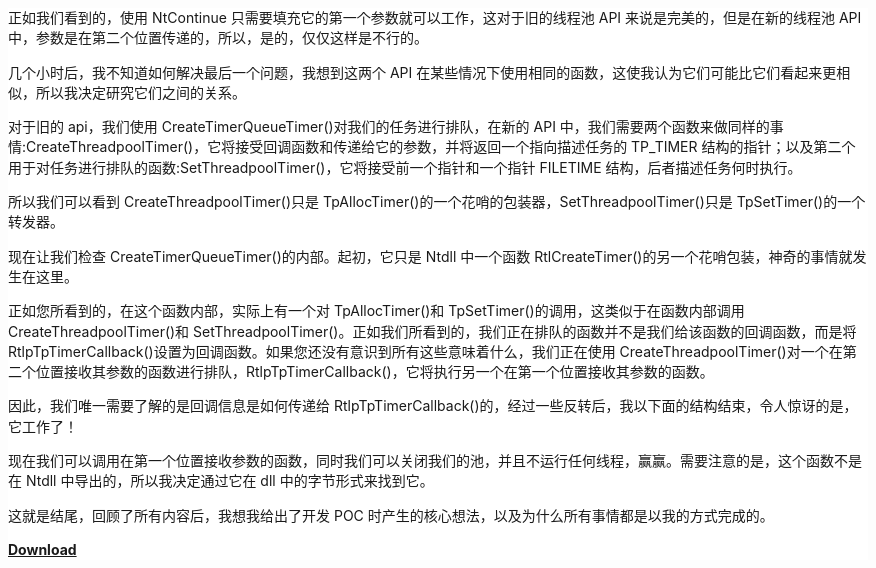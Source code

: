 正如我们看到的，使用 NtContinue 只需要填充它的第一个参数就可以工作，这对于旧的线程池 API 来说是完美的，但是在新的线程池 API 中，参数是在第二个位置传递的，所以，是的，仅仅这样是不行的。

几个小时后，我不知道如何解决最后一个问题，我想到这两个 API 在某些情况下使用相同的函数，这使我认为它们可能比它们看起来更相似，所以我决定研究它们之间的关系。

对于旧的 api，我们使用 CreateTimerQueueTimer()对我们的任务进行排队，在新的 API 中，我们需要两个函数来做同样的事情:CreateThreadpoolTimer()，它将接受回调函数和传递给它的参数，并将返回一个指向描述任务的 TP_TIMER 结构的指针；以及第二个用于对任务进行排队的函数:SetThreadpoolTimer()，它将接受前一个指针和一个指针 FILETIME 结构，后者描述任务何时执行。

所以我们可以看到 CreateThreadpoolTimer()只是 TpAllocTimer()的一个花哨的包装器，SetThreadpoolTimer()只是 TpSetTimer()的一个转发器。

现在让我们检查 CreateTimerQueueTimer()的内部。起初，它只是 Ntdll 中一个函数 RtlCreateTimer()的另一个花哨包装，神奇的事情就发生在这里。

正如您所看到的，在这个函数内部，实际上有一个对 TpAllocTimer()和 TpSetTimer()的调用，这类似于在函数内部调用 CreateThreadpoolTimer()和 SetThreadpoolTimer()。正如我们所看到的，我们正在排队的函数并不是我们给该函数的回调函数，而是将 RtlpTpTimerCallback()设置为回调函数。如果您还没有意识到所有这些意味着什么，我们正在使用 CreateThreadpoolTimer()对一个在第二个位置接收其参数的函数进行排队，RtlpTpTimerCallback()，它将执行另一个在第一个位置接收其参数的函数。

因此，我们唯一需要了解的是回调信息是如何传递给 RtlpTpTimerCallback()的，经过一些反转后，我以下面的结构结束，令人惊讶的是，它工作了！

现在我们可以调用在第一个位置接收参数的函数，同时我们可以关闭我们的池，并且不运行任何线程，赢赢。需要注意的是，这个函数不是在 Ntdll 中导出的，所以我决定通过它在 dll 中的字节形式来找到它。

这就是结尾，回顾了所有内容后，我想我给出了开发 POC 时产生的核心想法，以及为什么所有事情都是以我的方式完成的。

[**Download**](https://github.com/janoglezcampos/DeathSleep)